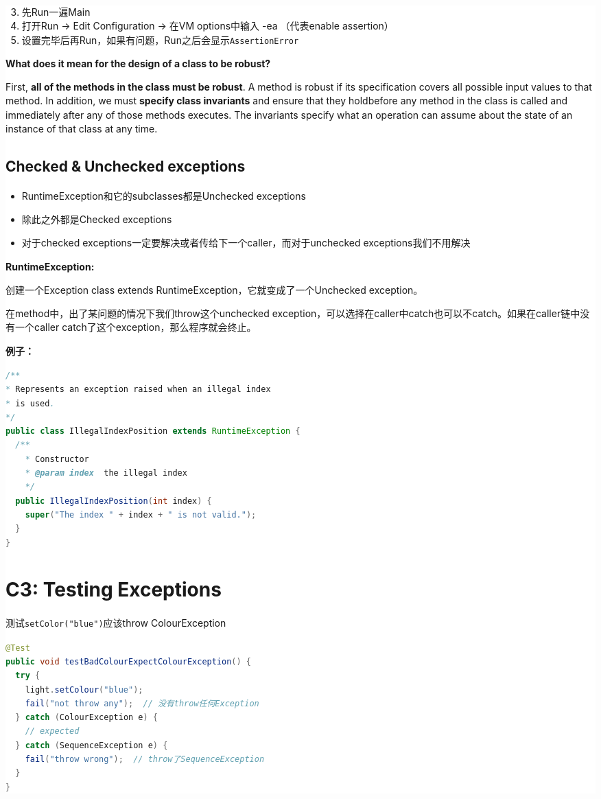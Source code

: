 3. 先Run一遍Main
4. 打开Run -> Edit Configuration ->  在VM options中输入 -ea （代表enable assertion）
5. 设置完毕后再Run，如果有问题，Run之后会显示`AssertionError`

**What does it mean for the design of a class to be robust?**

First, **all of the methods in the class must be robust**. A method is robust if its specification covers all possible input values to that method. In addition, we must **specify class invariants** and ensure that they holdbefore any method in the class is called and immediately after any of those methods executes. The invariants specify what an operation can assume about the state of an instance of that class at any time.

## Checked & Unchecked exceptions

- RuntimeException和它的subclasses都是Unchecked exceptions

- 除此之外都是Checked exceptions
- 对于checked exceptions一定要解决或者传给下一个caller，而对于unchecked exceptions我们不用解决

**RuntimeException:**

创建一个Exception class extends RuntimeException，它就变成了一个Unchecked exception。

在method中，出了某问题的情况下我们throw这个unchecked exception，可以选择在caller中catch也可以不catch。如果在caller链中没有一个caller catch了这个exception，那么程序就会终止。

**例子：**

```java
/**
* Represents an exception raised when an illegal index
* is used.
*/
public class IllegalIndexPosition extends RuntimeException {
  /**
    * Constructor
    * @param index  the illegal index
    */
  public IllegalIndexPosition(int index) {
    super("The index " + index + " is not valid.");
  }
}
```

# C3: Testing Exceptions

测试`setColor("blue")`应该throw ColourException

```java
@Test
public void testBadColourExpectColourException() {
  try {
    light.setColour("blue");
    fail("not throw any");  // 没有throw任何Exception
  } catch (ColourException e) {
    // expected
  } catch (SequenceException e) {
    fail("throw wrong");  // throw了SequenceException
  }
}
```
